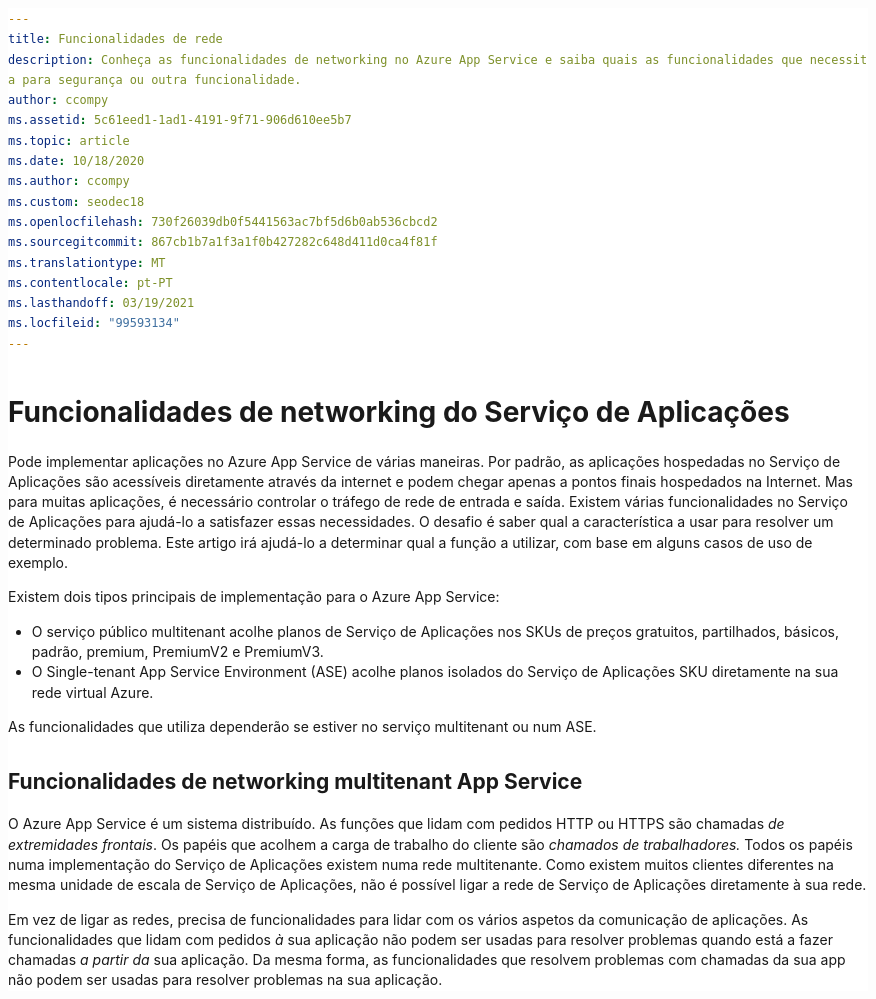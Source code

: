 ```yaml
---
title: Funcionalidades de rede
description: Conheça as funcionalidades de networking no Azure App Service e saiba quais as funcionalidades que necessita para segurança ou outra funcionalidade.
author: ccompy
ms.assetid: 5c61eed1-1ad1-4191-9f71-906d610ee5b7
ms.topic: article
ms.date: 10/18/2020
ms.author: ccompy
ms.custom: seodec18
ms.openlocfilehash: 730f26039db0f5441563ac7bf5d6b0ab536cbcd2
ms.sourcegitcommit: 867cb1b7a1f3a1f0b427282c648d411d0ca4f81f
ms.translationtype: MT
ms.contentlocale: pt-PT
ms.lasthandoff: 03/19/2021
ms.locfileid: "99593134"
---
```

# <a name="app-service-networking-features"></a>Funcionalidades de networking do Serviço de Aplicações

Pode implementar aplicações no Azure App Service de várias maneiras. Por padrão, as aplicações hospedadas no Serviço de Aplicações são acessíveis diretamente através da internet e podem chegar apenas a pontos finais hospedados na Internet. Mas para muitas aplicações, é necessário controlar o tráfego de rede de entrada e saída. Existem várias funcionalidades no Serviço de Aplicações para ajudá-lo a satisfazer essas necessidades. O desafio é saber qual a característica a usar para resolver um determinado problema. Este artigo irá ajudá-lo a determinar qual a função a utilizar, com base em alguns casos de uso de exemplo.

Existem dois tipos principais de implementação para o Azure App Service: 
- O serviço público multitenant acolhe planos de Serviço de Aplicações nos SKUs de preços gratuitos, partilhados, básicos, padrão, premium, PremiumV2 e PremiumV3. 
- O Single-tenant App Service Environment (ASE) acolhe planos isolados do Serviço de Aplicações SKU diretamente na sua rede virtual Azure. 

As funcionalidades que utiliza dependerão se estiver no serviço multitenant ou num ASE. 

## <a name="multitenant-app-service-networking-features"></a>Funcionalidades de networking multitenant App Service 

O Azure App Service é um sistema distribuído. As funções que lidam com pedidos HTTP ou HTTPS são chamadas *de extremidades frontais*. Os papéis que acolhem a carga de trabalho do cliente são *chamados de trabalhadores.* Todos os papéis numa implementação do Serviço de Aplicações existem numa rede multitenante. Como existem muitos clientes diferentes na mesma unidade de escala de Serviço de Aplicações, não é possível ligar a rede de Serviço de Aplicações diretamente à sua rede. 

Em vez de ligar as redes, precisa de funcionalidades para lidar com os vários aspetos da comunicação de aplicações. As funcionalidades que lidam com pedidos *à* sua aplicação não podem ser usadas para resolver problemas quando está a fazer chamadas *a partir da* sua aplicação. Da mesma forma, as funcionalidades que resolvem problemas com chamadas da sua app não podem ser usadas para resolver problemas na sua aplicação.  
